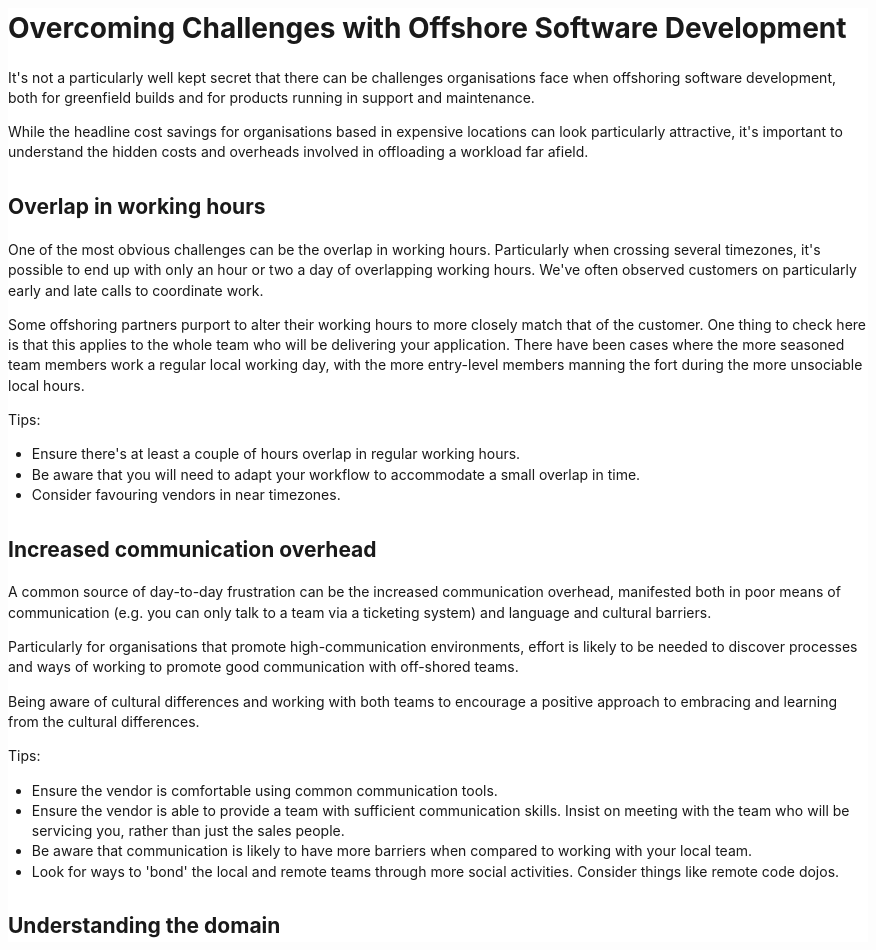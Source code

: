 # Overcoming Challenges with Offshore Software Development

It's not a particularly well kept secret that there can be challenges organisations face when offshoring software development, both for greenfield builds and for products running in support and maintenance.

While the headline cost savings for organisations based in expensive locations can look particularly attractive, it's important to understand the hidden costs and overheads involved in offloading a workload far afield.


## Overlap in working hours

One of the most obvious challenges can be the overlap in working hours. Particularly when crossing several timezones, it's possible to end up with only an hour or two a day of overlapping working hours. We've often observed customers on particularly early and late calls to coordinate work.

Some offshoring partners purport to alter their working hours to more closely match that of the customer. One thing to check here is that this applies to the whole team who will be delivering your application. There have been cases where the more seasoned team members work a regular local working day, with the more entry-level members manning the fort during the more unsociable local hours.

Tips:
  - Ensure there's at least a couple of hours overlap in regular working hours.
  - Be aware that you will need to adapt your workflow to accommodate a small overlap in time.
  - Consider favouring vendors in near timezones.


## Increased communication overhead

A common source of day-to-day frustration can be the increased communication overhead, manifested both in poor means of communication (e.g. you can only talk to a team via a ticketing system) and language and cultural barriers.

Particularly for organisations that promote high-communication environments, effort is likely to be needed to discover processes and ways of working to promote good communication with off-shored teams.

Being aware of cultural differences and working with both teams to encourage a positive approach to embracing and learning from the cultural differences.

Tips:
  - Ensure the vendor is comfortable using common communication tools.
  - Ensure the vendor is able to provide a team with sufficient communication skills. Insist on meeting with the team who will be servicing you, rather than just the sales people.
  - Be aware that communication is likely to have more barriers when compared to working with your local team.
  - Look for ways to 'bond' the local and remote teams through more social activities. Consider things like remote code dojos.


## Understanding the domain
